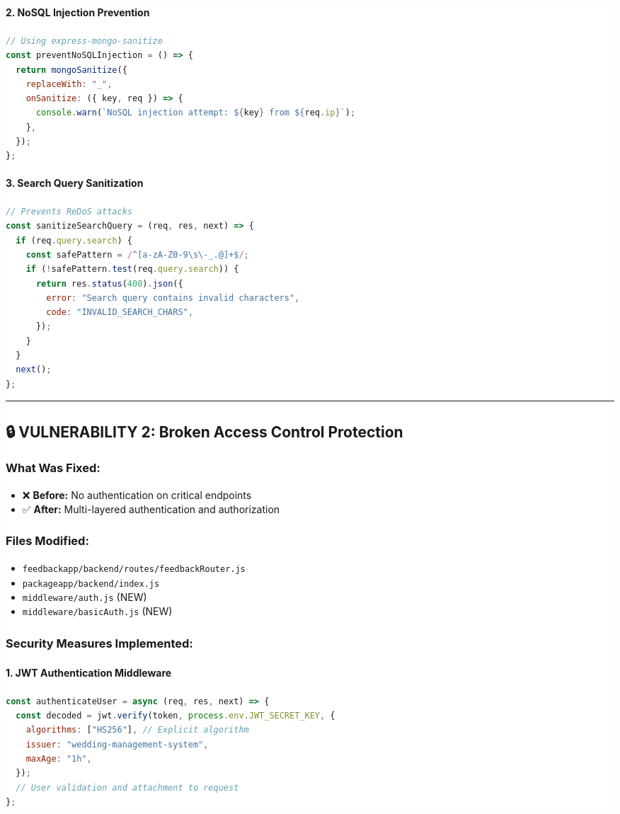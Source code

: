 #### **2. NoSQL Injection Prevention**

```javascript
// Using express-mongo-sanitize
const preventNoSQLInjection = () => {
  return mongoSanitize({
    replaceWith: "_",
    onSanitize: ({ key, req }) => {
      console.warn(`NoSQL injection attempt: ${key} from ${req.ip}`);
    },
  });
};
```

#### **3. Search Query Sanitization**

```javascript
// Prevents ReDoS attacks
const sanitizeSearchQuery = (req, res, next) => {
  if (req.query.search) {
    const safePattern = /^[a-zA-Z0-9\s\-_.@]+$/;
    if (!safePattern.test(req.query.search)) {
      return res.status(400).json({
        error: "Search query contains invalid characters",
        code: "INVALID_SEARCH_CHARS",
      });
    }
  }
  next();
};
```

---

## **🔒 VULNERABILITY 2: Broken Access Control Protection**

### **What Was Fixed:**

- ❌ **Before:** No authentication on critical endpoints
- ✅ **After:** Multi-layered authentication and authorization

### **Files Modified:**

- `feedbackapp/backend/routes/feedbackRouter.js`
- `packageapp/backend/index.js`
- `middleware/auth.js` (NEW)
- `middleware/basicAuth.js` (NEW)

### **Security Measures Implemented:**

#### **1. JWT Authentication Middleware**

```javascript
const authenticateUser = async (req, res, next) => {
  const decoded = jwt.verify(token, process.env.JWT_SECRET_KEY, {
    algorithms: ["HS256"], // Explicit algorithm
    issuer: "wedding-management-system",
    maxAge: "1h",
  });
  // User validation and attachment to request
};
```
